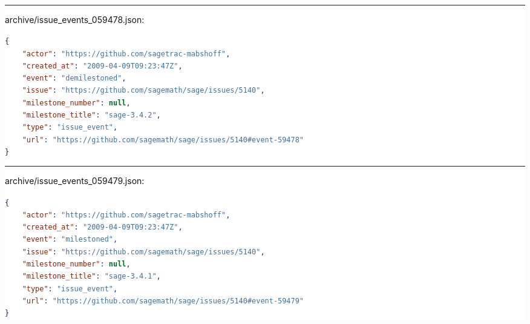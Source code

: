 

---

archive/issue_events_059478.json:
```json
{
    "actor": "https://github.com/sagetrac-mabshoff",
    "created_at": "2009-04-09T09:23:47Z",
    "event": "demilestoned",
    "issue": "https://github.com/sagemath/sage/issues/5140",
    "milestone_number": null,
    "milestone_title": "sage-3.4.2",
    "type": "issue_event",
    "url": "https://github.com/sagemath/sage/issues/5140#event-59478"
}
```



---

archive/issue_events_059479.json:
```json
{
    "actor": "https://github.com/sagetrac-mabshoff",
    "created_at": "2009-04-09T09:23:47Z",
    "event": "milestoned",
    "issue": "https://github.com/sagemath/sage/issues/5140",
    "milestone_number": null,
    "milestone_title": "sage-3.4.1",
    "type": "issue_event",
    "url": "https://github.com/sagemath/sage/issues/5140#event-59479"
}
```
